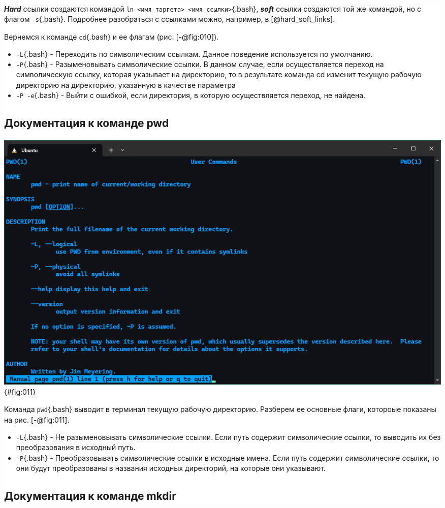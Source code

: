 ***Hard*** ссылки создаются командой `ln <имя_таргета> <имя_ссылки>`{.bash}, ***soft*** ссылки создаются той же командой, но с флагом `-s`{.bash}.
Подробнее разобраться с ссылками можно, например, в [@hard_soft_links].

Вернемся к команде `cd`{.bash} и ее флагам (рис. [-@fig:010]).

- `-L`{.bash} - Переходить по символическим ссылкам. Данное поведение используется по умолчанию.
- `-P`{.bash} - Разыменовывать символические ссылки. В данном случае, если осуществляется переход на символическую ссылку, которая указывает на директорию, то в результате команда cd изменит текущую
рабочую директорию на директорию, указанную в качестве параметра
- `-P -e`{.bash} - Выйти с ошибкой, если директория, в которую осуществляется переход, не найдена.

## Документация к команде pwd

![Документация pwd](image/11.png){#fig:011}

Команда `pwd`{.bash} выводит в терминал текущую рабочую директорию. Разберем ее основные флаги, котороые показаны на рис. [-@fig:011].

- `-L`{.bash} - Не разыменовывать символические ссылки. Если путь содержит символические ссылки, то выводить их без преобразования в исходный путь.
- `-P`{.bash} - Преобразовывать символические ссылки в исходные имена. Если путь содержит символические ссылки, то они будут преобразованы в названия исходных директорий, на которые они указывают.

## Документация к команде mkdir
